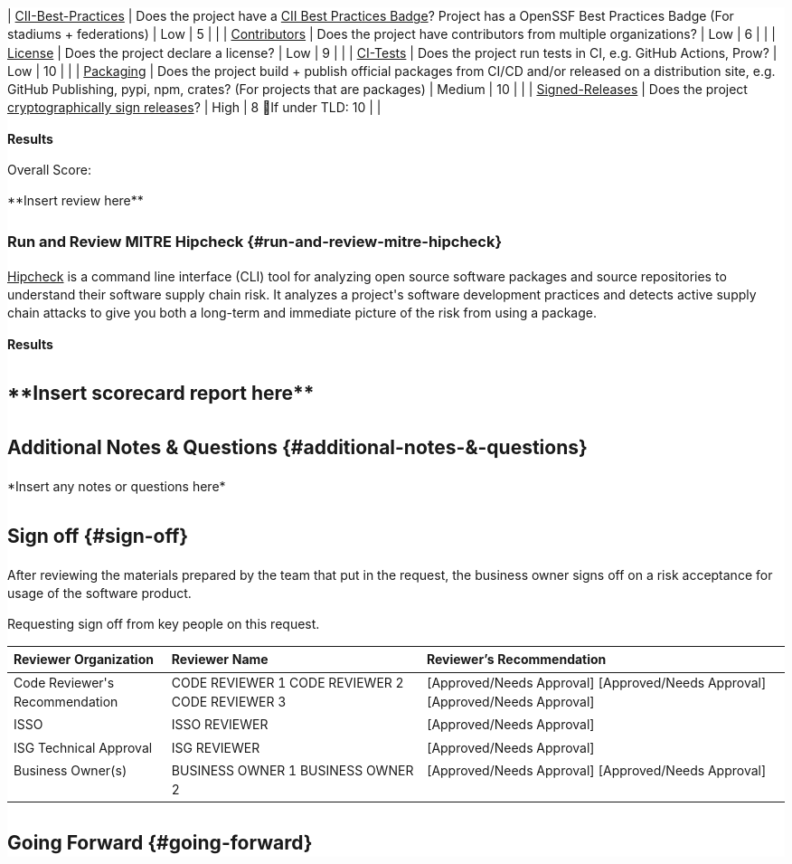 | [CII-Best-Practices](https://github.com/ossf/scorecard/blob/main/docs/checks.md#cii-best-practices)         | Does the project have a [CII Best Practices Badge](https://www.bestpractices.dev/en)? Project has a OpenSSF Best Practices Badge (For stadiums \+ federations)                     | Low      | 5                  |       |
| [Contributors](https://github.com/ossf/scorecard/blob/main/docs/checks.md#contributors)                     | Does the project have contributors from multiple organizations?                                                                                                                    | Low      | 6                  |       |
| [License](https://github.com/ossf/scorecard/blob/main/docs/checks.md#license)                               | Does the project declare a license?                                                                                                                                                | Low      | 9                  |       |
| [CI-Tests](https://github.com/ossf/scorecard/blob/main/docs/checks.md#ci-tests)                             | Does the project run tests in CI, e.g. GitHub Actions, Prow?                                                                                                                       | Low      | 10                 |       |
| [Packaging](https://github.com/ossf/scorecard/blob/main/docs/checks.md#packaging)                           | Does the project build \+ publish official packages from CI/CD and/or released on a distribution site, e.g. GitHub Publishing, pypi, npm, crates? (For projects that are packages) | Medium   | 10                 |       |
| [Signed-Releases](https://github.com/ossf/scorecard/blob/main/docs/checks.md#signed-releases)               | Does the project [cryptographically sign releases](https://wiki.debian.org/Creating%20signed%20GitHub%20releases)?                                                                 | High     | 8 If under TLD: 10 |       |

**Results**

Overall Score:

\*\*Insert review here\*\*

###

### Run and Review MITRE Hipcheck {#run-and-review-mitre-hipcheck}

[Hipcheck](https://github.com/mitre/hipcheck) is a command line interface (CLI) tool for analyzing open source software packages and source repositories to understand their software supply chain risk. It analyzes a project's software development practices and detects active supply chain attacks to give you both a long-term and immediate picture of the risk from using a package.

**Results**

## \*\*Insert scorecard report here\*\*

## **Additional Notes & Questions** {#additional-notes-&-questions}

\*Insert any notes or questions here\*

## **Sign off** {#sign-off}

After reviewing the materials prepared by the team that put in the request, the business owner signs off on a risk acceptance for usage of the software product.

Requesting sign off from key people on this request.

| Reviewer Organization          | Reviewer Name                                   | Reviewer’s Recommendation                                                           |
| :----------------------------- | :---------------------------------------------- | :---------------------------------------------------------------------------------- |
| Code Reviewer's Recommendation | CODE REVIEWER 1 CODE REVIEWER 2 CODE REVIEWER 3 | \[Approved/Needs Approval\] \[Approved/Needs Approval\] \[Approved/Needs Approval\] |
| ISSO                           | ISSO REVIEWER                                   | \[Approved/Needs Approval\]                                                         |
| ISG Technical Approval         | ISG REVIEWER                                    | \[Approved/Needs Approval\]                                                         |
| Business Owner(s)              | BUSINESS OWNER 1 BUSINESS OWNER 2               | \[Approved/Needs Approval\] \[Approved/Needs Approval\]                             |

## **Going Forward** {#going-forward}
